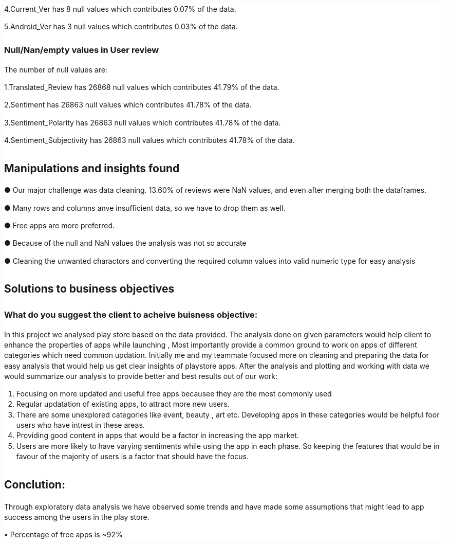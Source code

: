4.Current_Ver has 8 null values which contributes 0.07% of the data.

5.Android_Ver has 3 null values which contributes 0.03% of the data.

### Null/Nan/empty values in User review
The number of null values are:

1.Translated_Review has 26868 null values which contributes 41.79% of the data.

2.Sentiment has 26863 null values which contributes 41.78% of the data.

3.Sentiment_Polarity has 26863 null values which contributes 41.78% of the data.

4.Sentiment_Subjectivity has 26863 null values which contributes 41.78% of the data.

## Manipulations and insights found
● Our major challenge was data cleaning.
13.60% of reviews were NaN values, and even after merging both the dataframes.

● Many rows and columns anve insufficient data, so we have to drop them as well.

● Free apps are more preferred.

● Because of the null and NaN values the analysis was not so accurate

● Cleaning the unwanted charactors and converting the required column values into valid numeric type for easy analysis

## Solutions to business objectives
### **What do you suggest the client to acheive buisness objective:**
In this project we analysed play store based on the data provided. The analysis done on given parameters would help client to enhance the properties of apps while launching , Most importantly provide a common ground to work on apps of different categories which need common updation.
Initially me and my teammate focused more on cleaning and preparing the data for easy analysis that would help us get clear insights of playstore apps.
After the analysis and plotting and working with data we would summarize our analysis to provide better and best results out of our work:


1.   Focusing on more updated and useful free apps becausee they are the most commonly used
2.  Regular updatation of existing apps, to attract more new users.
3.  There are some unexplored categories like event, beauty , art etc. Developing apps in these categories would be helpful foor users who have intrest in these areas.
4.  Providing good content in apps that would be a factor in increasing the app market.
5. Users are more likely to have varying sentiments while using the app in each phase. So keeping the features that would be in favour of the majority of users is a factor that should have the focus.

## Conclution:
Through exploratory data analysis we have observed some trends and have made some assumptions that might lead to app success among the users in the play store.

•	Percentage of free apps is ~92%
